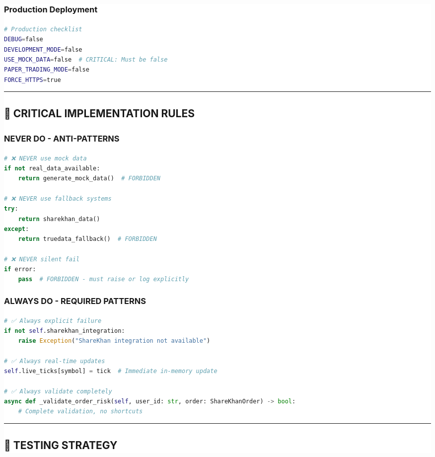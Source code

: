 ### **Production Deployment**

```bash
# Production checklist
DEBUG=false
DEVELOPMENT_MODE=false
USE_MOCK_DATA=false  # CRITICAL: Must be false
PAPER_TRADING_MODE=false
FORCE_HTTPS=true
```

---

## 🚨 **CRITICAL IMPLEMENTATION RULES**

### **NEVER DO - ANTI-PATTERNS**

```python
# ❌ NEVER use mock data
if not real_data_available:
    return generate_mock_data()  # FORBIDDEN

# ❌ NEVER use fallback systems
try:
    return sharekhan_data()
except:
    return truedata_fallback()  # FORBIDDEN

# ❌ NEVER silent fail
if error:
    pass  # FORBIDDEN - must raise or log explicitly
```

### **ALWAYS DO - REQUIRED PATTERNS**

```python
# ✅ Always explicit failure
if not self.sharekhan_integration:
    raise Exception("ShareKhan integration not available")

# ✅ Always real-time updates
self.live_ticks[symbol] = tick  # Immediate in-memory update

# ✅ Always validate completely
async def _validate_order_risk(self, user_id: str, order: ShareKhanOrder) -> bool:
    # Complete validation, no shortcuts
```

---

## 🧪 **TESTING STRATEGY**

